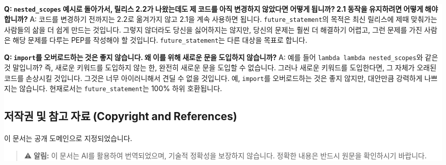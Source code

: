 **Q: `nested_scopes` 예시로 돌아가서, 릴리스 2.2가 나왔는데도 제 코드를 아직 변경하지 않았다면 어떻게 됩니까? 2.1 동작을 유지하려면 어떻게 해야 합니까?**
A: 코드를 변경하기 전까지는 2.2로 옮겨가지 않고 2.1을 계속 사용하면 됩니다. `future_statement`의 목적은 최신 릴리스에 제때 맞춰가는 사람들의 삶을 더 쉽게 만드는 것입니다. 그렇지 않더라도 당신을 싫어하지는 않지만, 당신의 문제는 훨씬 더 해결하기 어렵고, 그런 문제를 가진 사람은 해당 문제를 다루는 PEP를 작성해야 할 것입니다. `future_statement`는 다른 대상을 목표로 합니다.

**Q: `import`를 오버로드하는 것은 좋지 않습니다. 왜 이를 위해 새로운 문을 도입하지 않습니까?**
A: 예를 들어 `lambda lambda nested_scopes`와 같은 것 말입니까? 즉, 새로운 키워드를 도입하지 않는 한, 완전히 새로운 문을 도입할 수 없습니다. 그러나 새로운 키워드를 도입한다면, 그 자체가 오래된 코드를 손상시킬 것입니다. 그것은 너무 아이러니해서 견딜 수 없을 것입니다. 예, `import`를 오버로드하는 것은 좋지 않지만, 대안만큼 강력하게 나쁘지는 않습니다. 현재로서는 `future_statement`는 100% 하위 호환됩니다.

## 저작권 및 참고 자료 (Copyright and References)

이 문서는 공개 도메인으로 지정되었습니다.

> ⚠️ **알림:** 이 문서는 AI를 활용하여 번역되었으며, 기술적 정확성을 보장하지 않습니다. 정확한 내용은 반드시 원문을 확인하시기 바랍니다.